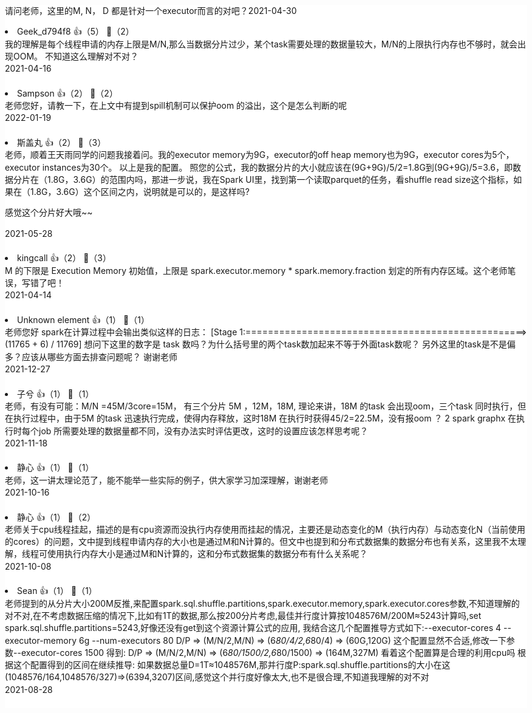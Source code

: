 请问老师，这里的M, N， D 都是针对一个executor而言的对吧？</div>2021-04-30</li><br/><li><span>Geek_d794f8</span> 👍（5） 💬（2）<div>我的理解是每个线程申请的内存上限是M&#47;N,那么当数据分片过少，某个task需要处理的数据量较大，M&#47;N的上限执行内存也不够时，就会出现OOM。
不知道这么理解对不对？</div>2021-04-16</li><br/><li><span>Sampson</span> 👍（2） 💬（2）<div>老师您好，请教一下，在上文中有提到spill机制可以保护oom 的溢出，这个是怎么判断的呢 </div>2022-01-19</li><br/><li><span>斯盖丸</span> 👍（2） 💬（3）<div>老师，顺着王天雨同学的问题我接着问。我的executor memory为9G，executor的off heap memory也为9G，executor cores为5个，executor instances为30个。
以上是我的配置。
照您的公式，我的数据分片的大小就应该在(9G+9G)&#47;5&#47;2=1.8G到(9G+9G)&#47;5=3.6，即数据分片在（1.8G，3.6G）的范围内吗，那进一步说，我在Spark UI里，找到第一个读取parquet的任务，看shuffle read size这个指标，如果在（1.8G，3.6G）这个区间之内，说明就是可以的，是这样吗?

感觉这个分片好大哦~~</div>2021-05-28</li><br/><li><span>kingcall</span> 👍（2） 💬（3）<div>M 的下限是 Execution Memory 初始值，上限是 spark.executor.memory * spark.memory.fraction 划定的所有内存区域。这个老师笔误，写错了吧！</div>2021-04-14</li><br/><li><span>Unknown element</span> 👍（1） 💬（1）<div>老师您好 spark在计算过程中会输出类似这样的日志：
[Stage 1:==================================================&gt;(11765 + 6) &#47; 11769]
想问下这里的数字是 task 数吗？为什么括号里的两个task数加起来不等于外面task数呢？
另外这里的task是不是偏多？应该从哪些方面去排查问题呢？
谢谢老师</div>2021-12-27</li><br/><li><span>子兮</span> 👍（1） 💬（1）<div>老师，有没有可能：M&#47;N =45M&#47;3core=15M， 有三个分片 5M ，12M，18M,  理论来讲，18M 的task 会出现oom，三个task 同时执行，但在执行过程中，由于5M 的task 迅速执行完成，使得内存释放，这时18M 在执行时获得45&#47;2=22.5M，没有报oom ？
2 spark graphx 在执行时每个job 所需要处理的数据量都不同，没有办法实时评估更改，这时的设置应该怎样思考呢？</div>2021-11-18</li><br/><li><span>静心</span> 👍（1） 💬（1）<div>老师，这一讲太理论范了，能不能举一些实际的例子，供大家学习加深理解，谢谢老师</div>2021-10-16</li><br/><li><span>静心</span> 👍（1） 💬（2）<div>老师关于cpu线程挂起，描述的是有cpu资源而没执行内存使用而挂起的情况，主要还是动态变化的M（执行内存）与动态变化N（当前使用的cores）的问题，文中提到线程申请内存的大小也是通过M和N计算的。但文中也提到和分布式数据集的数据分布也有关系，这里我不太理解，线程可使用执行内存大小是通过M和N计算的，这和分布式数据集的数据分布有什么关系呢？</div>2021-10-08</li><br/><li><span>Sean</span> 👍（1） 💬（1）<div>老师提到的从分片大小200M反推,来配置spark.sql.shuffle.partitions,spark.executor.memory,spark.executor.cores参数,不知道理解的对不对,在不考虑数据压缩的情况下,比如有1T的数据,那么按200分片考虑,最佳并行度计算按1048576M&#47;200M≈5243计算吗,set spark.sql.shuffle.partitions=5243,好像还没有get到这个资源计算公式的应用,
我结合这几个配置推导方式如下:--executor-cores 4  --executor-memory 6g  --num-executors 80
D&#47;P =&gt; (M&#47;N&#47;2,M&#47;N) =&gt; (6*80&#47;4&#47;2,6*80&#47;4) =&gt; (60G,120G) 这个配置显然不合适,修改一下参数--executor-cores 1500 得到:
D&#47;P =&gt; (M&#47;N&#47;2,M&#47;N) =&gt; (6*80&#47;1500&#47;2,6*80&#47;1500) =&gt; (164M,327M) 看着这个配置算是合理的利用cpu吗
根据这个配置得到的区间在继续推导:
如果数据总量D=1T≈1048576M,那并行度P:spark.sql.shuffle.partitions的大小在这(1048576&#47;164,1048576&#47;327)=&gt;(6394,3207)区间,感觉这个并行度好像太大,也不是很合理,不知道我理解的对不对</div>2021-08-28</li><br/>
</ul>